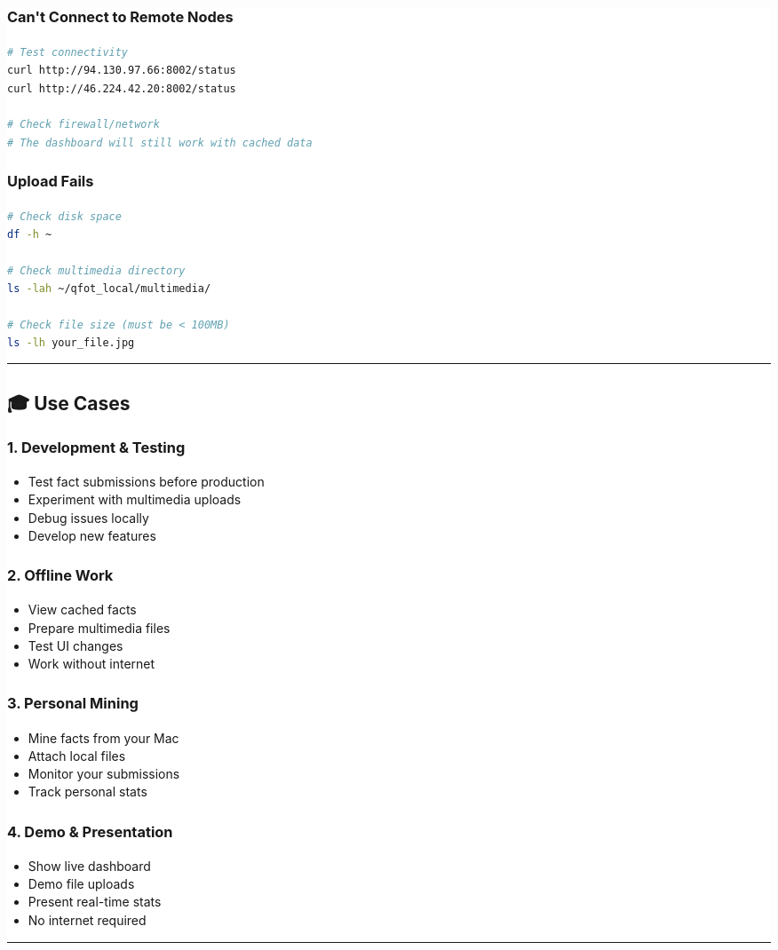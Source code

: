 ### Can't Connect to Remote Nodes

```bash
# Test connectivity
curl http://94.130.97.66:8002/status
curl http://46.224.42.20:8002/status

# Check firewall/network
# The dashboard will still work with cached data
```

### Upload Fails

```bash
# Check disk space
df -h ~

# Check multimedia directory
ls -lah ~/qfot_local/multimedia/

# Check file size (must be < 100MB)
ls -lh your_file.jpg
```

---

## 🎓 Use Cases

### 1. **Development & Testing**
- Test fact submissions before production
- Experiment with multimedia uploads
- Debug issues locally
- Develop new features

### 2. **Offline Work**
- View cached facts
- Prepare multimedia files
- Test UI changes
- Work without internet

### 3. **Personal Mining**
- Mine facts from your Mac
- Attach local files
- Monitor your submissions
- Track personal stats

### 4. **Demo & Presentation**
- Show live dashboard
- Demo file uploads
- Present real-time stats
- No internet required

---